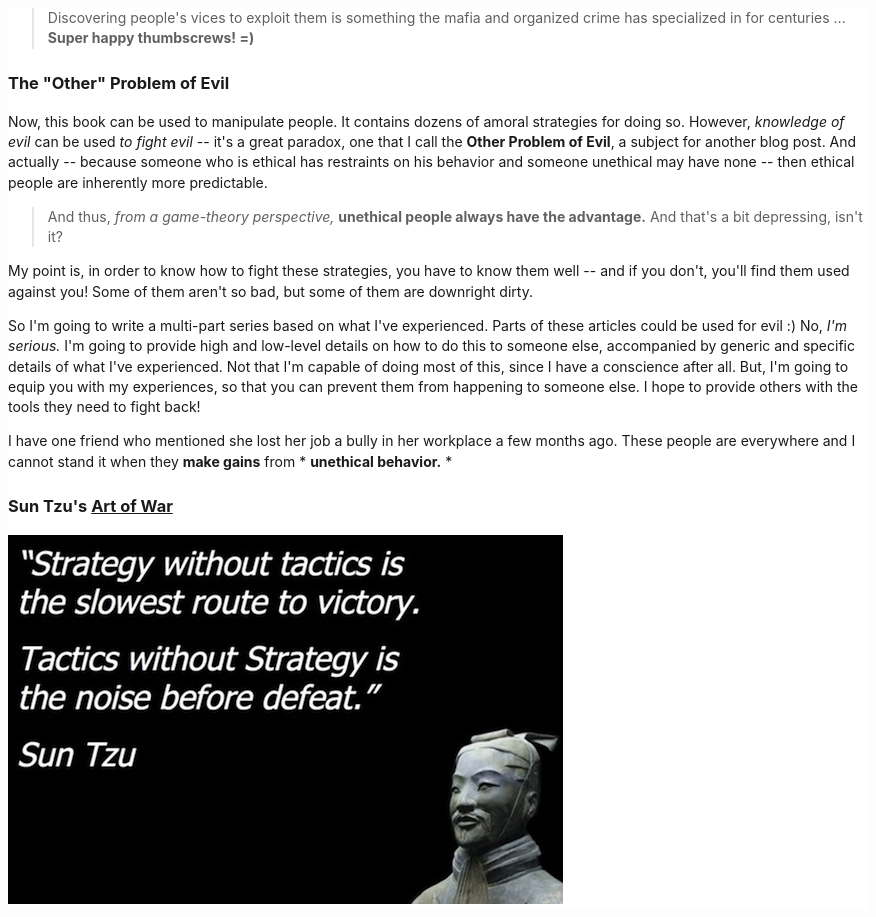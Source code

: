 > Discovering people's vices to exploit them is something the mafia
> and organized crime has specialized in for centuries ... **Super
> happy thumbscrews! =)**

### The "Other" Problem of Evil

Now, this book can be used to manipulate people.  It contains dozens
of amoral strategies for doing so.  However, *knowledge of evil* can
be used *to fight evil* -- it's a great paradox, one that I call the
**Other Problem of Evil**, a subject for another blog post.  And
actually -- because someone who is ethical has restraints on his
behavior and someone unethical may have none -- then ethical people
are inherently more predictable.

> And thus, *from a game-theory perspective,* **unethical people
> always have the advantage.** And that's a bit depressing, isn't it?

My point is, in order to know how to fight these strategies, you have
to know them well -- and if you don't, you'll find them used against
you!  Some of them aren't so bad, but some of them are downright
dirty.

So I'm going to write a multi-part series based on what I've
experienced.  Parts of these articles could be used for evil :) No,
*I'm serious.* I'm going to provide high and low-level details on how
to do this to someone else, accompanied by generic and specific
details of what I've experienced.  Not that I'm capable of doing most
of this, since I have a conscience after all.  But, I'm going to equip
you with my experiences, so that you can prevent them from happening
to someone else.  I hope to provide others with the tools they need to
fight back!

I have one friend who mentioned she lost her job a bully in her
workplace a few months ago.  These people are everywhere and I cannot
stand it when they **make gains** from * **unethical behavior.** *

### Sun Tzu's [Art of War](http://en.wikipedia.org/wiki/The_Art_of_War)

![Sun Tzu](/img/posts/2015-02-21-workplace-bullying-part-one/sun-tzu.jpg)
